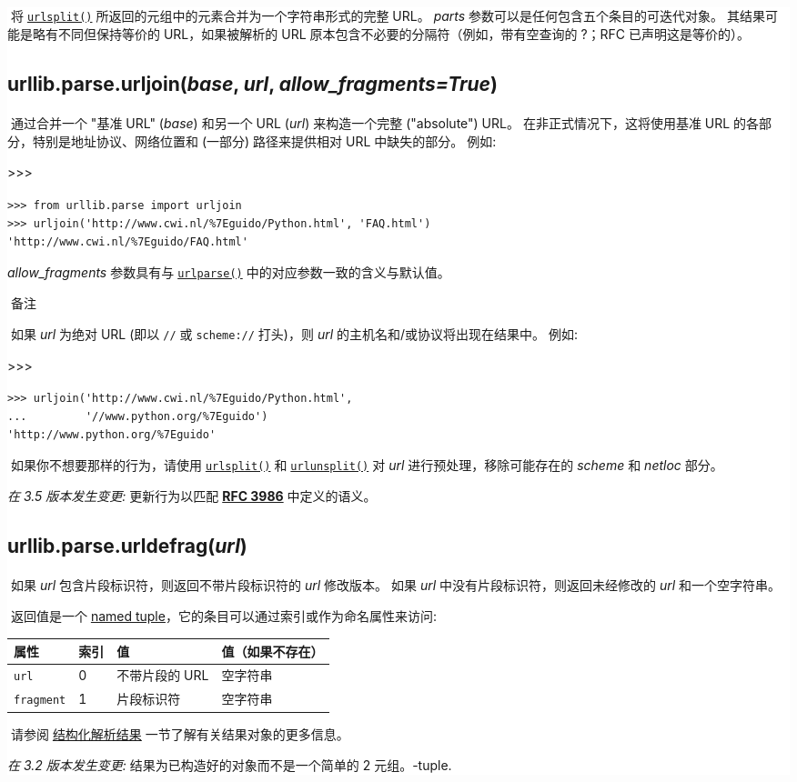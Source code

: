 ​	将 [`urlsplit()`](https://docs.python.org/zh-cn/3.13/library/urllib.parse.html#urllib.parse.urlsplit) 所返回的元组中的元素合并为一个字符串形式的完整 URL。 *parts* 参数可以是任何包含五个条目的可迭代对象。 其结果可能是略有不同但保持等价的 URL，如果被解析的 URL 原本包含不必要的分隔符（例如，带有空查询的 ?；RFC 已声明这是等价的）。

## urllib.parse.**urljoin**(*base*, *url*, *allow_fragments=True*)

​	通过合并一个 "基准 URL" (*base*) 和另一个 URL (*url*) 来构造一个完整 ("absolute") URL。 在非正式情况下，这将使用基准 URL 的各部分，特别是地址协议、网络位置和 (一部分) 路径来提供相对 URL 中缺失的部分。 例如:

\>>>

```
>>> from urllib.parse import urljoin
>>> urljoin('http://www.cwi.nl/%7Eguido/Python.html', 'FAQ.html')
'http://www.cwi.nl/%7Eguido/FAQ.html'
```

*allow_fragments* 参数具有与 [`urlparse()`](https://docs.python.org/zh-cn/3.13/library/urllib.parse.html#urllib.parse.urlparse) 中的对应参数一致的含义与默认值。

​	备注

 

​	如果 *url* 为绝对 URL (即以 `//` 或 `scheme://` 打头)，则 *url* 的主机名和/或协议将出现在结果中。 例如:

\>>>

```
>>> urljoin('http://www.cwi.nl/%7Eguido/Python.html',
...         '//www.python.org/%7Eguido')
'http://www.python.org/%7Eguido'
```

​	如果你不想要那样的行为，请使用 [`urlsplit()`](https://docs.python.org/zh-cn/3.13/library/urllib.parse.html#urllib.parse.urlsplit) 和 [`urlunsplit()`](https://docs.python.org/zh-cn/3.13/library/urllib.parse.html#urllib.parse.urlunsplit) 对 *url* 进行预处理，移除可能存在的 *scheme* 和 *netloc* 部分。

*在 3.5 版本发生变更:* 更新行为以匹配 [**RFC 3986**](https://datatracker.ietf.org/doc/html/rfc3986.html) 中定义的语义。

## urllib.parse.**urldefrag**(*url*)

​	如果 *url* 包含片段标识符，则返回不带片段标识符的 *url* 修改版本。 如果 *url* 中没有片段标识符，则返回未经修改的 *url* 和一个空字符串。

​	返回值是一个 [named tuple](https://docs.python.org/zh-cn/3.13/glossary.html#term-named-tuple)，它的条目可以通过索引或作为命名属性来访问:

| 属性       | 索引 | 值             | 值（如果不存在） |
| :--------- | :--- | :------------- | :--------------- |
| `url`      | 0    | 不带片段的 URL | 空字符串         |
| `fragment` | 1    | 片段标识符     | 空字符串         |

​	请参阅 [结构化解析结果](https://docs.python.org/zh-cn/3.13/library/urllib.parse.html#urlparse-result-object) 一节了解有关结果对象的更多信息。

*在 3.2 版本发生变更:* 结果为已构造好的对象而不是一个简单的 2 元组。-tuple.
